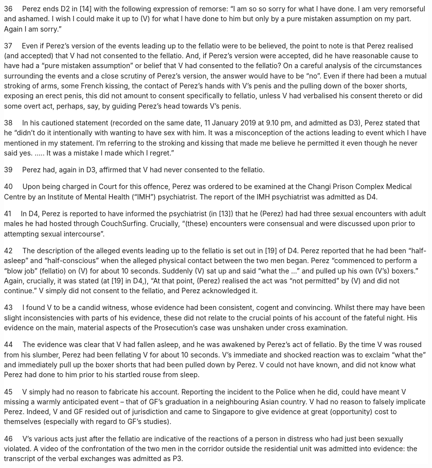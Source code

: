 36     Perez ends D2 in \[14\] with the following expression of remorse: “I am so so sorry for what I have done. I am very remorseful and ashamed. I wish I could make it up to (V) for what I have done to him but only by a pure mistaken assumption on my part. Again I am sorry.”

37     Even if Perez’s version of the events leading up to the fellatio were to be believed, the point to note is that Perez realised (and accepted) that V had not consented to the fellatio. And, if Perez’s version were accepted, did he have reasonable cause to have had a “pure mistaken assumption” or belief that V had consented to the fellatio? On a careful analysis of the circumstances surrounding the events and a close scrutiny of Perez’s version, the answer would have to be “no”. Even if there had been a mutual stroking of arms, some French kissing, the contact of Perez’s hands with V’s penis and the pulling down of the boxer shorts, exposing an erect penis, this did not amount to consent specifically to fellatio, unless V had verbalised his consent thereto or did some overt act, perhaps, say, by guiding Perez’s head towards V’s penis.

38     In his cautioned statement (recorded on the same date, 11 January 2019 at 9.10 pm, and admitted as D3), Perez stated that he “didn’t do it intentionally with wanting to have sex with him. It was a misconception of the actions leading to event which I have mentioned in my statement. I’m referring to the stroking and kissing that made me believe he permitted it even though he never said yes. ….. It was a mistake I made which I regret.”

39     Perez had, again in D3, affirmed that V had never consented to the fellatio.

40     Upon being charged in Court for this offence, Perez was ordered to be examined at the Changi Prison Complex Medical Centre by an Institute of Mental Health (“IMH”) psychiatrist. The report of the IMH psychiatrist was admitted as D4.

41     In D4, Perez is reported to have informed the psychiatrist (in \[13\]) that he (Perez) had had three sexual encounters with adult males he had hosted through CouchSurfing. Crucially, “(these) encounters were consensual and were discussed upon prior to attempting sexual intercourse”.

42     The description of the alleged events leading up to the fellatio is set out in \[19\] of D4. Perez reported that he had been “half-asleep” and “half-conscious” when the alleged physical contact between the two men began. Perez “commenced to perform a “blow job” (fellatio) on (V) for about 10 seconds. Suddenly (V) sat up and said “what the …” and pulled up his own (V’s) boxers.” Again, crucially, it was stated (at \[19\] in D4,), “At that point, (Perez) realised the act was “not permitted” by (V) and did not continue.” V simply did not consent to the fellatio, and Perez acknowledged it.

43     I found V to be a candid witness, whose evidence had been consistent, cogent and convincing. Whilst there may have been slight inconsistencies with parts of his evidence, these did not relate to the crucial points of his account of the fateful night. His evidence on the main, material aspects of the Prosecution’s case was unshaken under cross examination.

44     The evidence was clear that V had fallen asleep, and he was awakened by Perez’s act of fellatio. By the time V was roused from his slumber, Perez had been fellating V for about 10 seconds. V’s immediate and shocked reaction was to exclaim “what the” and immediately pull up the boxer shorts that had been pulled down by Perez. V could not have known, and did not know what Perez had done to him prior to his startled rouse from sleep.

45     V simply had no reason to fabricate his account. Reporting the incident to the Police when he did, could have meant V missing a warmly anticipated event – that of GF’s graduation in a neighbouring Asian country. V had no reason to falsely implicate Perez. Indeed, V and GF resided out of jurisdiction and came to Singapore to give evidence at great (opportunity) cost to themselves (especially with regard to GF’s studies).

46     V’s various acts just after the fellatio are indicative of the reactions of a person in distress who had just been sexually violated. A video of the confrontation of the two men in the corridor outside the residential unit was admitted into evidence: the transcript of the verbal exchanges was admitted as P3.
